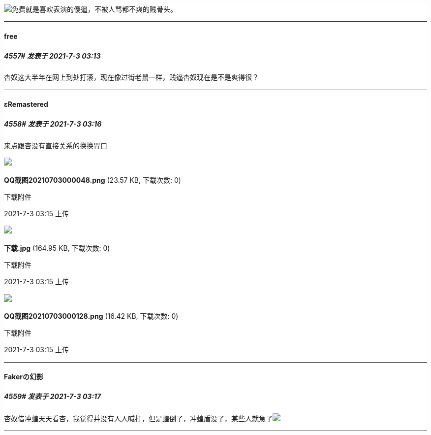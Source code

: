 <img src="https://static.saraba1st.com/image/smiley/face2017/066.png" referrerpolicy="no-referrer">免费就是喜欢表演的傻逼，不被人骂都不爽的贱骨头。


*****

####  free  
##### 4557#       发表于 2021-7-3 03:13


杏奴这大半年在网上到处打滚，现在像过街老鼠一样，贱逼杏奴现在是不是爽得很？


*****

####  εRemastered  
##### 4558#       发表于 2021-7-3 03:16


来点跟杏没有直接关系的换换胃口

<img src="https://img.saraba1st.com/forum/202107/03/031543kgkvazxzb56dhxrb.png" referrerpolicy="no-referrer">


<strong>QQ截图20210703000048.png</strong> (23.57 KB, 下载次数: 0)

下载附件

2021-7-3 03:15 上传


<img src="https://img.saraba1st.com/forum/202107/03/031543ne62ffhmbdex9fh5.jpg" referrerpolicy="no-referrer">


<strong>下载.jpg</strong> (164.95 KB, 下载次数: 0)

下载附件

2021-7-3 03:15 上传


<img src="https://img.saraba1st.com/forum/202107/03/031542ka1g6f31x03agq9f.png" referrerpolicy="no-referrer">


<strong>QQ截图20210703000128.png</strong> (16.42 KB, 下载次数: 0)

下载附件

2021-7-3 03:15 上传


*****

####  Fakerの幻影  
##### 4559#       发表于 2021-7-3 03:17


杏奴借冲蝗天天看杏，我觉得并没有人人喊打，但是蝗倒了，冲蝗盾没了，某些人就急了<img src="https://static.saraba1st.com/image/smiley/face2017/067.png" referrerpolicy="no-referrer">


                                                 

*****
